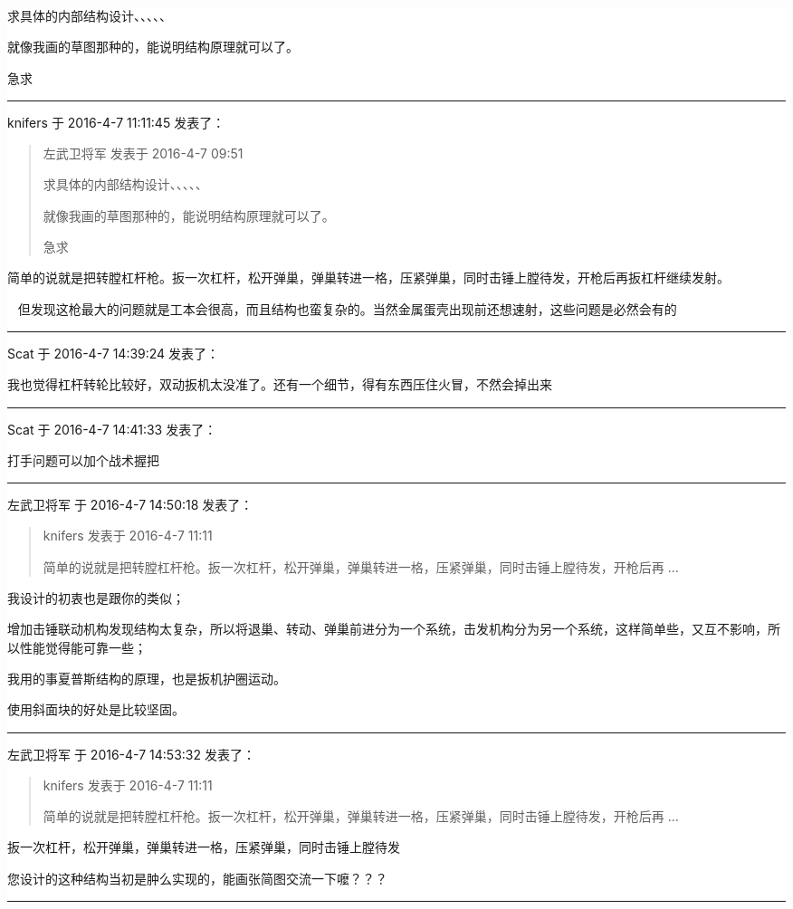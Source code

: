 求具体的内部结构设计、、、、、

就像我画的草图那种的，能说明结构原理就可以了。

急求

---

knifers 于 2016-4-7 11:11:45 发表了：

> 左武卫将军 发表于 2016-4-7 09:51
>
> 求具体的内部结构设计、、、、、
>
> 就像我画的草图那种的，能说明结构原理就可以了。
>
> 急求

简单的说就是把转膛杠杆枪。扳一次杠杆，松开弹巢，弹巢转进一格，压紧弹巢，同时击锤上膛待发，开枪后再扳杠杆继续发射。

&nbsp; &nbsp;但发现这枪最大的问题就是工本会很高，而且结构也蛮复杂的。当然金属蛋壳出现前还想速射，这些问题是必然会有的

---

Scat 于 2016-4-7 14:39:24 发表了：

我也觉得杠杆转轮比较好，双动扳机太没准了。还有一个细节，得有东西压住火冒，不然会掉出来

---

Scat 于 2016-4-7 14:41:33 发表了：

打手问题可以加个战术握把

---

左武卫将军 于 2016-4-7 14:50:18 发表了：

> knifers 发表于 2016-4-7 11:11
>
> 简单的说就是把转膛杠杆枪。扳一次杠杆，松开弹巢，弹巢转进一格，压紧弹巢，同时击锤上膛待发，开枪后再 ...

我设计的初衷也是跟你的类似；

增加击锤联动机构发现结构太复杂，所以将退巢、转动、弹巢前进分为一个系统，击发机构分为另一个系统，这样简单些，又互不影响，所以性能觉得能可靠一些；

我用的事夏普斯结构的原理，也是扳机护圈运动。

使用斜面块的好处是比较坚固。

---

左武卫将军 于 2016-4-7 14:53:32 发表了：

> knifers 发表于 2016-4-7 11:11
>
> 简单的说就是把转膛杠杆枪。扳一次杠杆，松开弹巢，弹巢转进一格，压紧弹巢，同时击锤上膛待发，开枪后再 ...

扳一次杠杆，松开弹巢，弹巢转进一格，压紧弹巢，同时击锤上膛待发

您设计的这种结构当初是肿么实现的，能画张简图交流一下嚒？？？

---